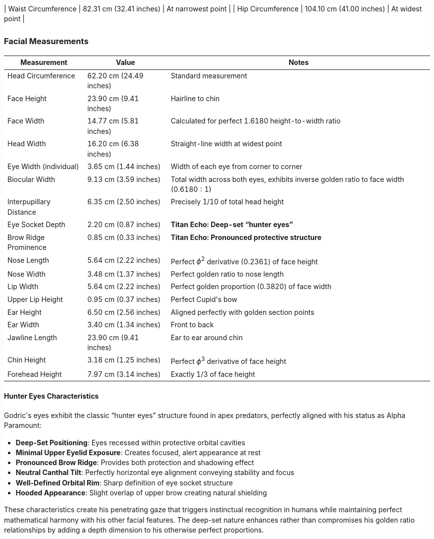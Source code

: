 | Waist Circumference | $82.31$ cm ($32.41$ inches) | At narrowest point |
| Hip Circumference | $104.10$ cm ($41.00$ inches) | At widest point |

### Facial Measurements

| Measurement | Value | Notes |
|-------------|-------|-------|
| Head Circumference | $62.20$ cm ($24.49$ inches) | Standard measurement |
| Face Height | $23.90$ cm ($9.41$ inches) | Hairline to chin |
| Face Width | $14.77$ cm ($5.81$ inches) | Calculated for perfect $1.6180$ height-to-width ratio |
| Head Width | $16.20$ cm ($6.38$ inches) | Straight-line width at widest point |
| Eye Width (individual) | $3.65$ cm ($1.44$ inches) | Width of each eye from corner to corner |
| Biocular Width | $9.13$ cm ($3.59$ inches) | Total width across both eyes, exhibits inverse golden ratio to face width ($0.6180:1$) |
| Interpupillary Distance | $6.35$ cm ($2.50$ inches) | Precisely $1/10$ of total head height |
| Eye Socket Depth | $2.20$ cm ($0.87$ inches) | **Titan Echo: Deep-set “hunter eyes”** |
| Brow Ridge Prominence | $0.85$ cm ($0.33$ inches) | **Titan Echo: Pronounced protective structure** |
| Nose Length | $5.64$ cm ($2.22$ inches) | Perfect $\phi^2$ derivative ($0.2361$) of face height |
| Nose Width | $3.48$ cm ($1.37$ inches) | Perfect golden ratio to nose length |
| Lip Width | $5.64$ cm ($2.22$ inches) | Perfect golden proportion ($0.3820$) of face width |
| Upper Lip Height | $0.95$ cm ($0.37$ inches) | Perfect Cupid's bow |
| Ear Height | $6.50$ cm ($2.56$ inches) | Aligned perfectly with golden section points |
| Ear Width | $3.40$ cm ($1.34$ inches) | Front to back |
| Jawline Length | $23.90$ cm ($9.41$ inches) | Ear to ear around chin |
| Chin Height | $3.18$ cm ($1.25$ inches) | Perfect $\phi^3$ derivative of face height |
| Forehead Height | $7.97$ cm ($3.14$ inches) | Exactly $1/3$ of face height |

#### Hunter Eyes Characteristics

Godric's eyes exhibit the classic “hunter eyes” structure found in apex predators, perfectly aligned with his status as Alpha Paramount:

- **Deep-Set Positioning**: Eyes recessed within protective orbital cavities
- **Minimal Upper Eyelid Exposure**: Creates focused, alert appearance at rest
- **Pronounced Brow Ridge**: Provides both protection and shadowing effect
- **Neutral Canthal Tilt**: Perfectly horizontal eye alignment conveying stability and focus
- **Well-Defined Orbital Rim**: Sharp definition of eye socket structure
- **Hooded Appearance**: Slight overlap of upper brow creating natural shielding

These characteristics create his penetrating gaze that triggers instinctual recognition in humans while maintaining perfect mathematical harmony with his other facial features. The deep-set nature enhances rather than compromises his golden ratio relationships by adding a depth dimension to his otherwise perfect proportions.
